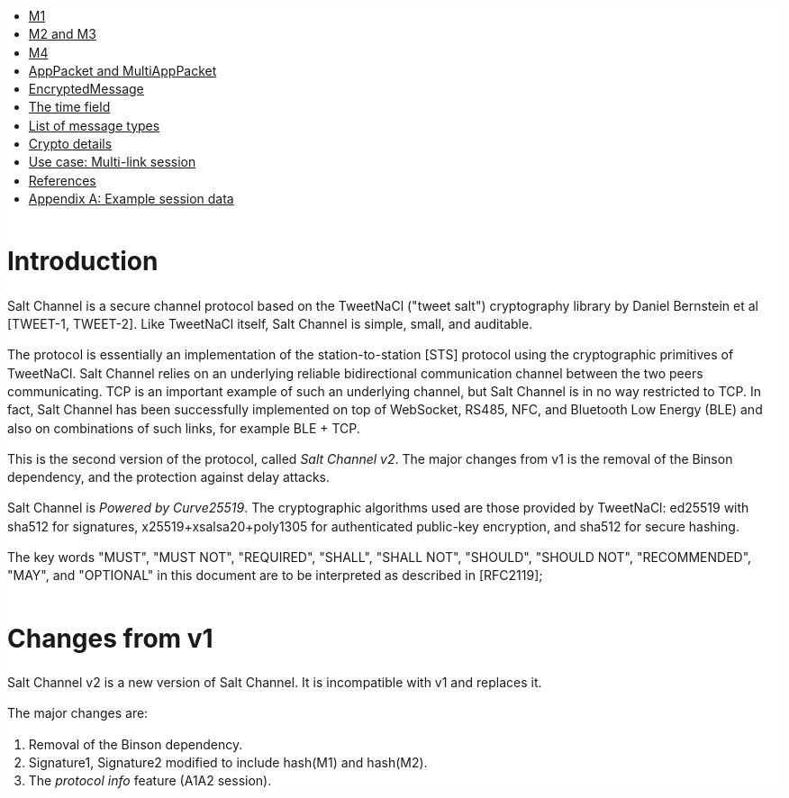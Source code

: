   * [M1](#m1)
  * [M2 and M3](#m2-and-m3)
  * [M4](#m4)
  * [AppPacket and MultiAppPacket](#apppacket-and-multiapppacket)
  * [EncryptedMessage](#encryptedmessage)
  * [The time field](#the-time-field)
  * [List of message types](#list-of-message-types)
* [Crypto details](#crypto-details)
* [Use case: Multi-link session](#use-case-multi-link-session)
* [References](#references)
* [Appendix A: Example session data](#appendix-a-example-session-data)




Introduction
============

Salt Channel is a secure channel protocol based on the TweetNaCl 
("tweet salt") cryptography library by Daniel Bernstein et al 
[TWEET-1, TWEET-2]. Like TweetNaCl itself, Salt Channel is simple, small,
and auditable.

The protocol is essentially an implementation of the station-to-station [STS] 
protocol using the cryptographic primitives of TweetNaCl.
Salt Channel relies on an underlying reliable bidirectional communication 
channel between the two peers communicating. TCP is an important example 
of such an underlying channel, but Salt Channel is in no way restricted to 
TCP. In fact, Salt Channel has been successfully implemented on top of 
WebSocket, RS485, NFC, and Bluetooth Low Energy (BLE) and also on 
combinations of such links, for example BLE + TCP.

This is the second version of the protocol, called *Salt Channel v2*. 
The major changes from v1 is the removal of the Binson dependency,
and the protection against delay attacks.

Salt Channel is *Powered by Curve25519*. The cryptographic algorithms used
are those provided by TweetNaCl: ed25519 with sha512 for signatures, 
x25519+xsalsa20+poly1305 for authenticated public-key encryption, and
sha512 for secure hashing.

The key words "MUST", "MUST NOT", "REQUIRED", "SHALL", "SHALL NOT", 
"SHOULD", "SHOULD NOT", "RECOMMENDED",  "MAY", and "OPTIONAL" in this 
document are to be interpreted as described in [RFC2119];




Changes from v1
===============

Salt Channel v2 is a new version of Salt Channel. It is incompatible 
with v1 and replaces it.

The major changes are: 

1. Removal of the Binson dependency.
2. Signature1, Signature2 modified to include hash(M1) and hash(M2).
3. The *protocol info* feature (A1A2 session).
